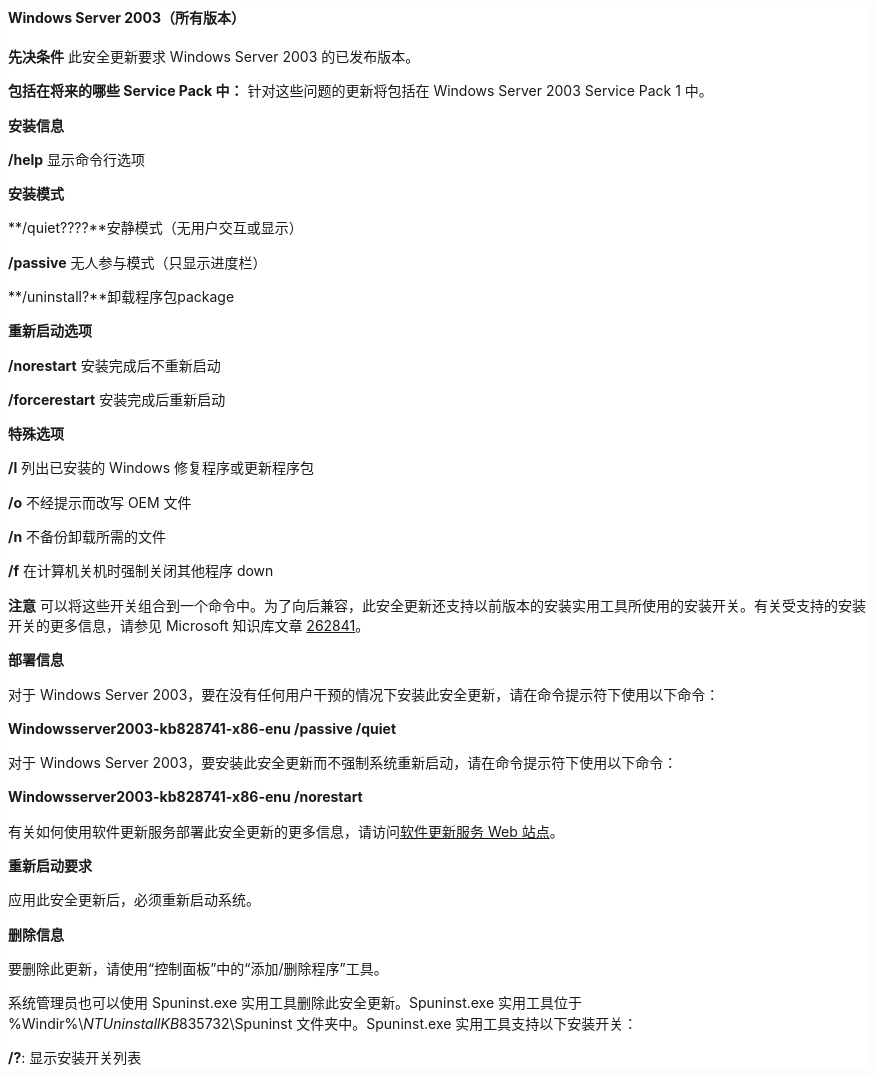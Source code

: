 #### Windows Server 2003（所有版本）

**先决条件**
此安全更新要求 Windows Server 2003 的已发布版本。

**包括在将来的哪些 Service Pack 中：**
针对这些问题的更新将包括在 Windows Server 2003 Service Pack 1 中。

**安装信息**

**/help** 显示命令行选项

**安装模式**

**/quiet????**安静模式（无用户交互或显示）

**/passive** 无人参与模式（只显示进度栏）

**/uninstall?**卸载程序包package

**重新启动选项**

**/norestart** 安装完成后不重新启动

**/forcerestart** 安装完成后重新启动

**特殊选项**

**/l** 列出已安装的 Windows 修复程序或更新程序包

**/o** 不经提示而改写 OEM 文件

**/n** 不备份卸载所需的文件

**/f** 在计算机关机时强制关闭其他程序 down

**注意** 可以将这些开关组合到一个命令中。为了向后兼容，此安全更新还支持以前版本的安装实用工具所使用的安装开关。有关受支持的安装开关的更多信息，请参见 Microsoft 知识库文章 [262841](http://support.microsoft.com/default.aspx?scid=kb;zh-cn;262841)。

**部署信息**

对于 Windows Server 2003，要在没有任何用户干预的情况下安装此安全更新，请在命令提示符下使用以下命令：

**Windowsserver2003-kb828741-x86-enu /passive /quiet**

对于 Windows Server 2003，要安装此安全更新而不强制系统重新启动，请在命令提示符下使用以下命令：

**Windowsserver2003-kb828741-x86-enu /norestart**

有关如何使用软件更新服务部署此安全更新的更多信息，请访问[软件更新服务 Web 站点](http://go.microsoft.com/fwlink/?linkid=21125)。

**重新启动要求**

应用此安全更新后，必须重新启动系统。

**删除信息**

要删除此更新，请使用“控制面板”中的“添加/删除程序”工具。

系统管理员也可以使用 Spuninst.exe 实用工具删除此安全更新。Spuninst.exe 实用工具位于 %Windir%\\$NTUninstallKB835732$\\Spuninst 文件夹中。Spuninst.exe 实用工具支持以下安装开关：

**/?**: 显示安装开关列表
